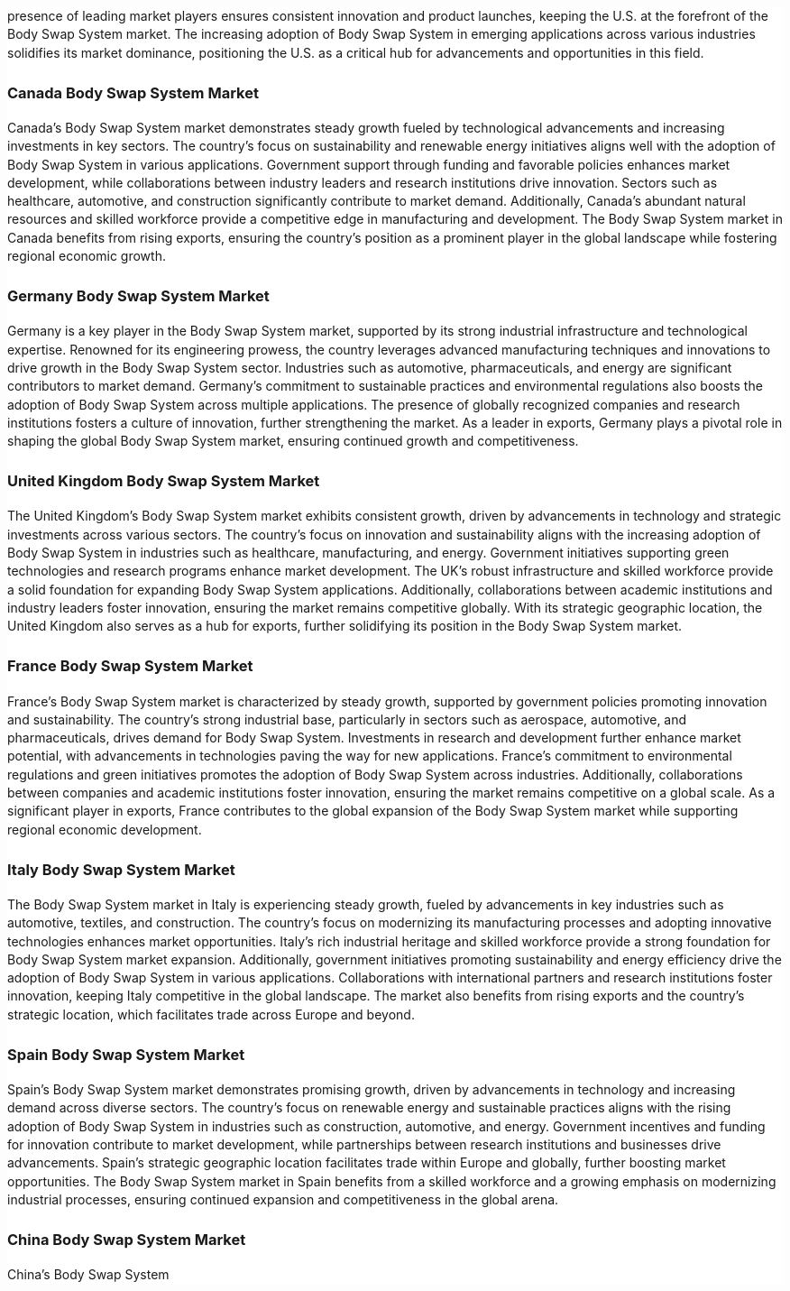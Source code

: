 presence of leading market players ensures consistent innovation and product launches, keeping the U.S. at the forefront of the Body Swap System market. The increasing adoption of Body Swap System in emerging applications across various industries solidifies its market dominance, positioning the U.S. as a critical hub for advancements and opportunities in this field.</p><h3>Canada Body Swap System Market</h3><p>Canada&rsquo;s Body Swap System market demonstrates steady growth fueled by technological advancements and increasing investments in key sectors. The country&rsquo;s focus on sustainability and renewable energy initiatives aligns well with the adoption of Body Swap System in various applications. Government support through funding and favorable policies enhances market development, while collaborations between industry leaders and research institutions drive innovation. Sectors such as healthcare, automotive, and construction significantly contribute to market demand. Additionally, Canada&rsquo;s abundant natural resources and skilled workforce provide a competitive edge in manufacturing and development. The Body Swap System market in Canada benefits from rising exports, ensuring the country&rsquo;s position as a prominent player in the global landscape while fostering regional economic growth.</p><h3>Germany Body Swap System Market</h3><p>Germany is a key player in the Body Swap System market, supported by its strong industrial infrastructure and technological expertise. Renowned for its engineering prowess, the country leverages advanced manufacturing techniques and innovations to drive growth in the Body Swap System sector. Industries such as automotive, pharmaceuticals, and energy are significant contributors to market demand. Germany&rsquo;s commitment to sustainable practices and environmental regulations also boosts the adoption of Body Swap System across multiple applications. The presence of globally recognized companies and research institutions fosters a culture of innovation, further strengthening the market. As a leader in exports, Germany plays a pivotal role in shaping the global Body Swap System market, ensuring continued growth and competitiveness.</p><h3>United Kingdom Body Swap System Market</h3><p>The United Kingdom&rsquo;s Body Swap System market exhibits consistent growth, driven by advancements in technology and strategic investments across various sectors. The country&rsquo;s focus on innovation and sustainability aligns with the increasing adoption of Body Swap System in industries such as healthcare, manufacturing, and energy. Government initiatives supporting green technologies and research programs enhance market development. The UK&rsquo;s robust infrastructure and skilled workforce provide a solid foundation for expanding Body Swap System applications. Additionally, collaborations between academic institutions and industry leaders foster innovation, ensuring the market remains competitive globally. With its strategic geographic location, the United Kingdom also serves as a hub for exports, further solidifying its position in the Body Swap System market.</p><h3>France Body Swap System Market</h3><p>France&rsquo;s Body Swap System market is characterized by steady growth, supported by government policies promoting innovation and sustainability. The country&rsquo;s strong industrial base, particularly in sectors such as aerospace, automotive, and pharmaceuticals, drives demand for Body Swap System. Investments in research and development further enhance market potential, with advancements in technologies paving the way for new applications. France&rsquo;s commitment to environmental regulations and green initiatives promotes the adoption of Body Swap System across industries. Additionally, collaborations between companies and academic institutions foster innovation, ensuring the market remains competitive on a global scale. As a significant player in exports, France contributes to the global expansion of the Body Swap System market while supporting regional economic development.</p><h3>Italy Body Swap System Market</h3><p>The Body Swap System market in Italy is experiencing steady growth, fueled by advancements in key industries such as automotive, textiles, and construction. The country&rsquo;s focus on modernizing its manufacturing processes and adopting innovative technologies enhances market opportunities. Italy&rsquo;s rich industrial heritage and skilled workforce provide a strong foundation for Body Swap System market expansion. Additionally, government initiatives promoting sustainability and energy efficiency drive the adoption of Body Swap System in various applications. Collaborations with international partners and research institutions foster innovation, keeping Italy competitive in the global landscape. The market also benefits from rising exports and the country&rsquo;s strategic location, which facilitates trade across Europe and beyond.</p><h3>Spain Body Swap System Market</h3><p>Spain&rsquo;s Body Swap System market demonstrates promising growth, driven by advancements in technology and increasing demand across diverse sectors. The country&rsquo;s focus on renewable energy and sustainable practices aligns with the rising adoption of Body Swap System in industries such as construction, automotive, and energy. Government incentives and funding for innovation contribute to market development, while partnerships between research institutions and businesses drive advancements. Spain&rsquo;s strategic geographic location facilitates trade within Europe and globally, further boosting market opportunities. The Body Swap System market in Spain benefits from a skilled workforce and a growing emphasis on modernizing industrial processes, ensuring continued expansion and competitiveness in the global arena.</p><h3>China Body Swap System Market</h3><p>China&rsquo;s Body Swap System